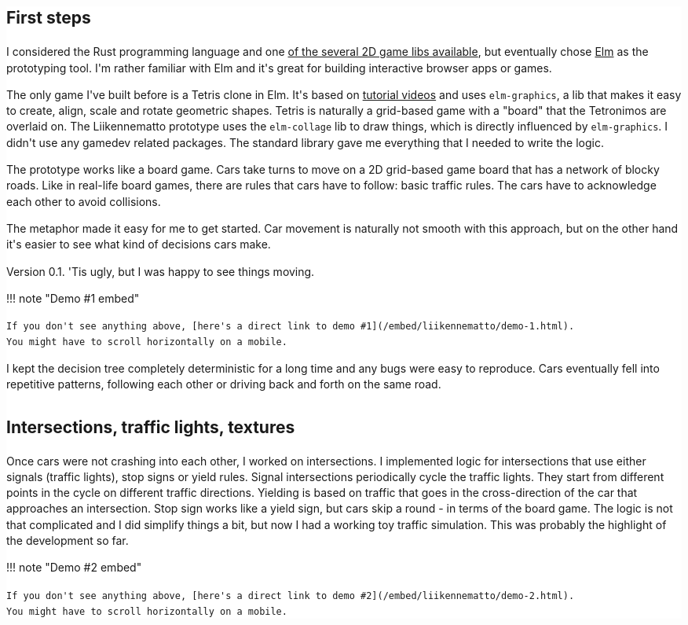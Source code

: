 ## First steps

I considered the Rust programming language and one [of the several 2D game libs available][coffee], but eventually chose [Elm] as the prototyping tool. I'm rather familiar with Elm and it's great for building interactive browser apps or games.

The only game I've built before is a Tetris clone in Elm. It's based on [tutorial videos] and uses `elm-graphics`, a lib that makes it easy to create, align, scale and rotate geometric shapes. Tetris is naturally a grid-based game with a "board" that the Tetronimos are overlaid on. The Liikennematto prototype uses the `elm-collage` lib to draw things, which is directly influenced by `elm-graphics`. I didn't use any gamedev related packages. The standard library gave me everything that I needed to write the logic.

The prototype works like a board game. Cars take turns to move on a 2D grid-based game board that has a network of blocky roads. Like in real-life board games, there are rules that cars have to follow: basic traffic rules. The cars have to acknowledge each other to avoid collisions.

The metaphor made it easy for me to get started. Car movement is naturally not smooth with this approach, but on the other hand it's easier to see what kind of decisions cars make.

Version 0.1. 'Tis ugly, but I was happy to see things moving.

<div id="demo-1" class="embed">
    <iframe src="/embed/liikennematto/demo-1.html" title="liikennematto-demo-1" width="532" height="550"></iframe>
</div>

!!! note "Demo #1 embed"

    If you don't see anything above, [here's a direct link to demo #1](/embed/liikennematto/demo-1.html).
    You might have to scroll horizontally on a mobile.

I kept the decision tree completely deterministic for a long time and any bugs were easy to reproduce. Cars eventually fell into repetitive patterns, following each other or driving back and forth on the same road.

## Intersections, traffic lights, textures

Once cars were not crashing into each other, I worked on intersections. I implemented logic for intersections that use either signals (traffic lights), stop signs or yield rules. Signal intersections periodically cycle the traffic lights. They start from different points in the cycle on different traffic directions. Yielding is based on traffic that goes in the cross-direction of the car that approaches an intersection. Stop sign works like a yield sign, but cars skip a round - in terms of the board game. The logic is not that complicated and I did simplify things a bit, but now I had a working toy traffic simulation. This was probably the highlight of the development so far.

<div id="demo-2" class="embed">
    <iframe src="/embed/liikennematto/demo-2.html" title="liikennematto-demo-2" width="525" height="540"></iframe>
</div>

!!! note "Demo #2 embed"

    If you don't see anything above, [here's a direct link to demo #2](/embed/liikennematto/demo-2.html).
    You might have to scroll horizontally on a mobile.


[devlog-two]: /liikennematto-devlog-two
[devlog-three]: /liikennematto-devlog-three
[devlog-four]: /liikennematto-devlog-four
[liikennematto]: https://github.com/klemola/liikennematto
[elm]: https://elm-lang.org/
[cs subreddit]: https://www.reddit.com/r/CitiesSkylines/
[banished]: http://www.shiningrocksoftware.com/game/
[coffee]: https://crates.io/crates/coffee
[kenney]: https://kenney.nl/assets
[etola online store]: https://www.etola.net/Tuote/lasten_maailma/ajoneuvo__ja_rakennuslelut/liikennematto
[tutorial videos]: https://www.youtube.com/watch?v=GMSXYnMH1gg
[the elm architecture]: https://guide.elm-lang.org/architecture/
[follow me on twitter]: https://twitter.com/MatiasKlemola
[game module]: https://github.com/klemola/liikennematto/blob/db958c6fe3876fe07b374307fe8545690669388e/src/Game.elm#L124
[elm-ui]: https://github.com/mdgriffith/elm-ui